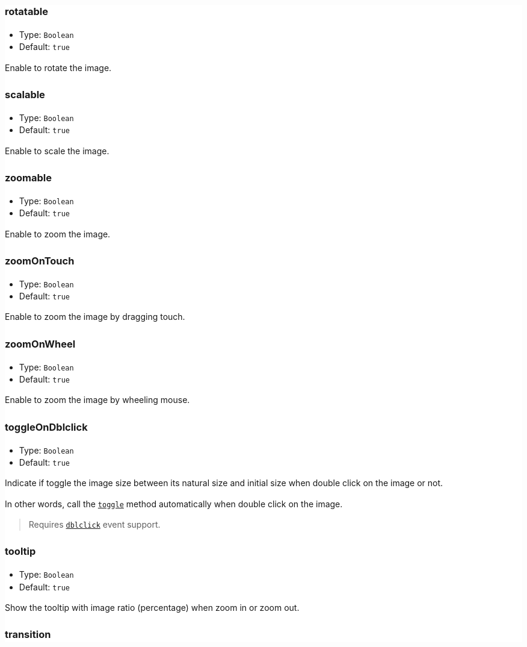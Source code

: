 ### rotatable

- Type: `Boolean`
- Default: `true`

Enable to rotate the image.

### scalable

- Type: `Boolean`
- Default: `true`

Enable to scale the image.

### zoomable

- Type: `Boolean`
- Default: `true`

Enable to zoom the image.

### zoomOnTouch

- Type: `Boolean`
- Default: `true`

Enable to zoom the image by dragging touch.

### zoomOnWheel

- Type: `Boolean`
- Default: `true`

Enable to zoom the image by wheeling mouse.

### toggleOnDblclick

- Type: `Boolean`
- Default: `true`

Indicate if toggle the image size between its natural size and initial size when double click on the image or not.

In other words, call the [`toggle`](#toggle) method automatically when double click on the image.

> Requires [`dblclick`](https://developer.mozilla.org/en-US/docs/Web/Events/dblclick) event support.

### tooltip

- Type: `Boolean`
- Default: `true`

Show the tooltip with image ratio (percentage) when zoom in or zoom out.

### transition
